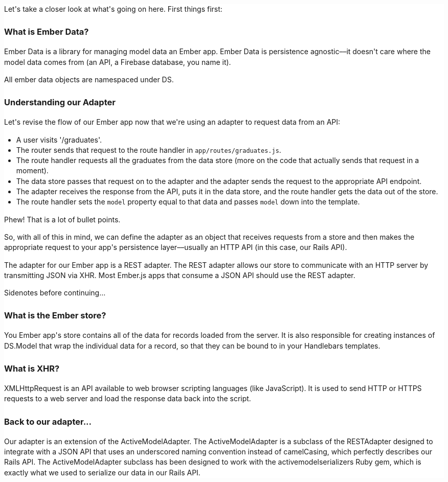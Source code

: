 Let's take a closer look at what's going on here. First things first:

### What is Ember Data?

Ember Data is a library for managing model data an Ember app. Ember Data is persistence agnostic––it doesn't care where the model data comes from (an API, a Firebase database, you name it). 

All ember data objects are namespaced under DS.

### Understanding our Adapter

Let's revise the flow of our Ember app now that we're using an adapter to request data from an API:

* A user visits '/graduates'.
* The router sends that request to the route handler in `app/routes/graduates.js`. 
* The route handler requests all the graduates from the data store (more on the code that actually sends that request in a moment). 
* The data store passes that request on to the adapter and the adapter sends the request to the appropriate API endpoint.
* The adapter receives the response from the API, puts it in the data store, and the route handler gets the data out of the store.
* The route handler sets the `model` property equal to that data and passes `model` down into the template. 

Phew! That is a lot of bullet points. 

So, with all of this in mind, we can define the adapter as an object that receives requests from a store and then makes the appropriate request to your app's persistence layer––usually an HTTP API (in this case, our Rails API).

The adapter for our Ember app is a REST adapter. The REST adapter allows our store to communicate with an HTTP server by transmitting JSON via XHR. Most Ember.js apps that consume a JSON API should use the REST adapter.

Sidenotes before continuing...

### What is the Ember store?

You Ember app's store contains all of the data for records loaded from the server. It is also responsible for creating instances of DS.Model that wrap the individual data for a record, so that they can be bound to in your Handlebars templates.

### What is XHR?

XMLHttpRequest is an API available to web browser scripting languages (like JavaScript). It is used to send HTTP or HTTPS requests to a web server and load the response data back into the script.

### Back to our adapter...

Our adapter is an extension of the ActiveModelAdapter. The ActiveModelAdapter is a subclass of the RESTAdapter designed to integrate with a JSON API that uses an underscored naming convention instead of camelCasing, which perfectly describes our Rails API. The ActiveModelAdapter subclass has been designed to work with the activemodelserializers Ruby gem, which is exactly what we used to serialize our data in our Rails API.
